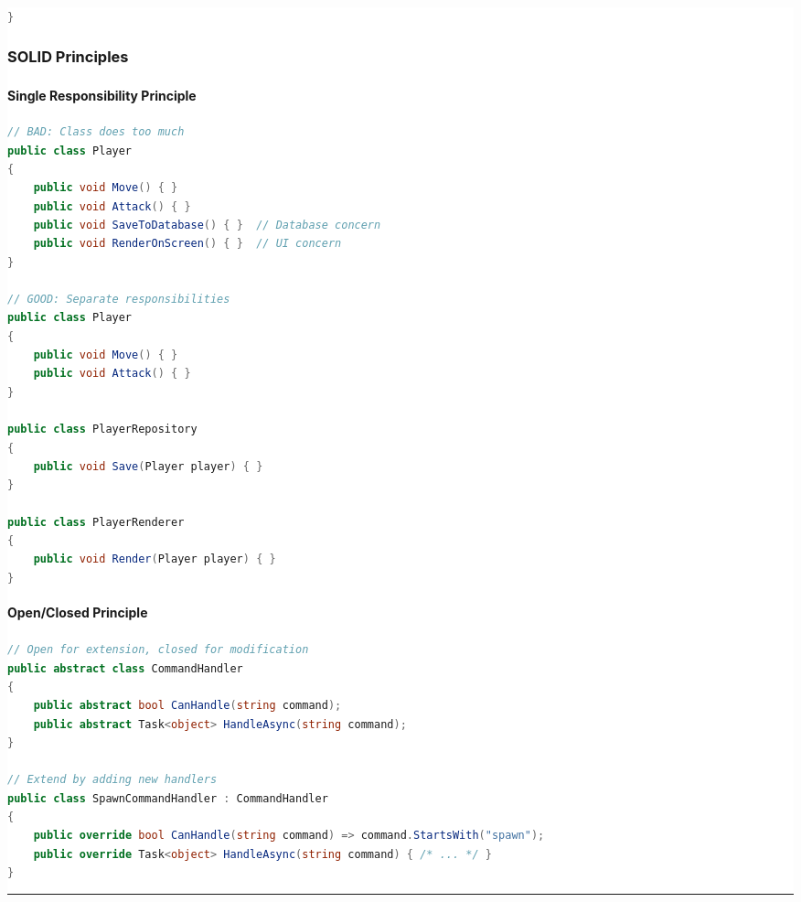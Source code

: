 ```csharp
}
```

### SOLID Principles

#### Single Responsibility Principle

```csharp
// BAD: Class does too much
public class Player
{
    public void Move() { }
    public void Attack() { }
    public void SaveToDatabase() { }  // Database concern
    public void RenderOnScreen() { }  // UI concern
}

// GOOD: Separate responsibilities
public class Player
{
    public void Move() { }
    public void Attack() { }
}

public class PlayerRepository
{
    public void Save(Player player) { }
}

public class PlayerRenderer
{
    public void Render(Player player) { }
}
```

#### Open/Closed Principle

```csharp
// Open for extension, closed for modification
public abstract class CommandHandler
{
    public abstract bool CanHandle(string command);
    public abstract Task<object> HandleAsync(string command);
}

// Extend by adding new handlers
public class SpawnCommandHandler : CommandHandler
{
    public override bool CanHandle(string command) => command.StartsWith("spawn");
    public override Task<object> HandleAsync(string command) { /* ... */ }
}
```

---